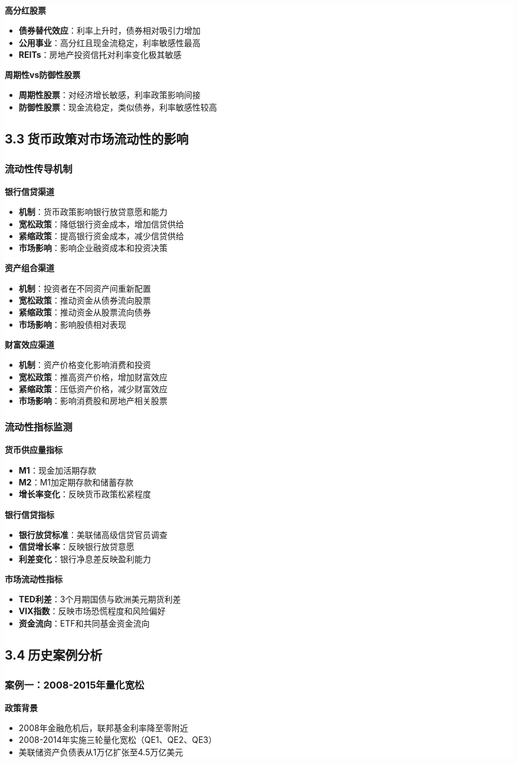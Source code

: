 **高分红股票**
- **债券替代效应**：利率上升时，债券相对吸引力增加
- **公用事业**：高分红且现金流稳定，利率敏感性最高
- **REITs**：房地产投资信托对利率变化极其敏感

**周期性vs防御性股票**
- **周期性股票**：对经济增长敏感，利率政策影响间接
- **防御性股票**：现金流稳定，类似债券，利率敏感性较高

## 3.3 货币政策对市场流动性的影响

### 流动性传导机制

**银行信贷渠道**
- **机制**：货币政策影响银行放贷意愿和能力
- **宽松政策**：降低银行资金成本，增加信贷供给
- **紧缩政策**：提高银行资金成本，减少信贷供给
- **市场影响**：影响企业融资成本和投资决策

**资产组合渠道**
- **机制**：投资者在不同资产间重新配置
- **宽松政策**：推动资金从债券流向股票
- **紧缩政策**：推动资金从股票流向债券
- **市场影响**：影响股债相对表现

**财富效应渠道**
- **机制**：资产价格变化影响消费和投资
- **宽松政策**：推高资产价格，增加财富效应
- **紧缩政策**：压低资产价格，减少财富效应
- **市场影响**：影响消费股和房地产相关股票

### 流动性指标监测

**货币供应量指标**
- **M1**：现金加活期存款
- **M2**：M1加定期存款和储蓄存款
- **增长率变化**：反映货币政策松紧程度

**银行信贷指标**
- **银行放贷标准**：美联储高级信贷官员调查
- **信贷增长率**：反映银行放贷意愿
- **利差变化**：银行净息差反映盈利能力

**市场流动性指标**
- **TED利差**：3个月期国债与欧洲美元期货利差
- **VIX指数**：反映市场恐慌程度和风险偏好
- **资金流向**：ETF和共同基金资金流向

## 3.4 历史案例分析

### 案例一：2008-2015年量化宽松

**政策背景**
- 2008年金融危机后，联邦基金利率降至零附近
- 2008-2014年实施三轮量化宽松（QE1、QE2、QE3）
- 美联储资产负债表从1万亿扩张至4.5万亿美元
